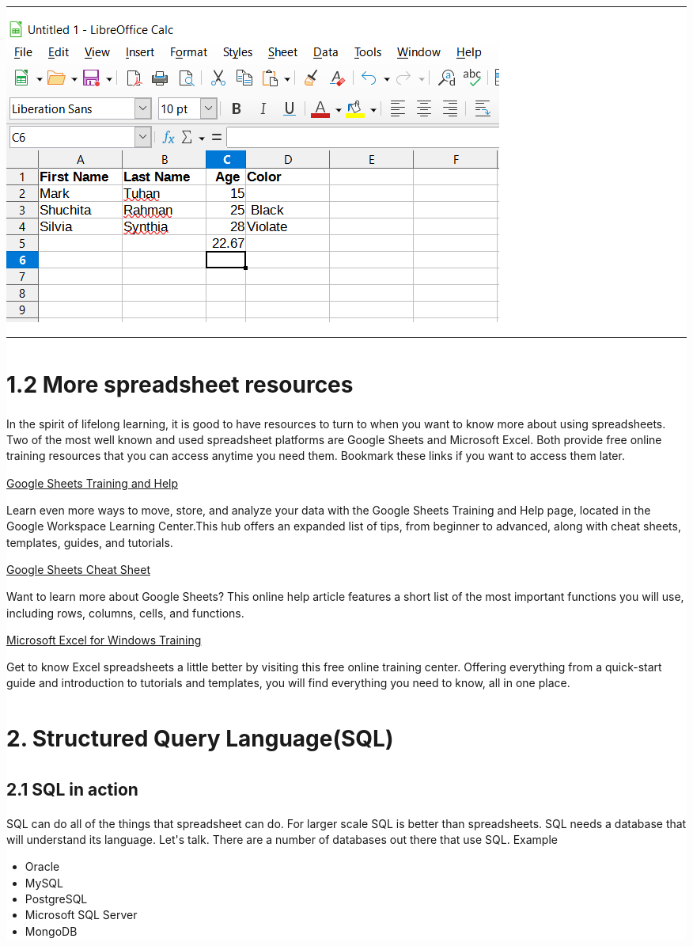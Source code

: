 ---------------------------------------------------------

![](https://github.com/shuchita-rahman/Google-Analytics-Professional-Certificate/blob/main/Foundations%20Data%2C%20Data%2C%20Everywhere/Week%20-%204/image/ans.png)

---------------------------------------------------------


# 1.2 More spreadsheet resources

In the spirit of lifelong learning, it is good to have resources to turn to when you want to know more about using spreadsheets. Two of the most well known and used spreadsheet platforms are Google Sheets and Microsoft Excel. Both provide free online training resources that you can access anytime you need them. Bookmark these links if you want to access them later.

[Google Sheets Training and Help](https://support.google.com/a/users/answer/9282959?visit_id=637361702049227170-1815413770&rd=1)

Learn even more ways to move, store, and analyze your data with the Google Sheets Training and Help page, located in the Google Workspace Learning Center.This hub offers an expanded list of tips, from beginner to advanced, along with cheat sheets, templates, guides, and tutorials. 

[Google Sheets Cheat Sheet](https://support.google.com/a/users/answer/9300022)

Want to learn more about Google Sheets? This online help article features a short list of the most important functions you will use, including rows, columns, cells, and functions. 

[Microsoft Excel for Windows Training](https://support.microsoft.com/en-us/office/excel-for-windows-training-9bc05390-e94c-46af-a5b3-d7c22f6990bb)

Get to know Excel spreadsheets a little better by visiting this free online training center. Offering everything from a quick-start guide and introduction to tutorials and templates, you will find everything you need to know, all in one place.

# 2. Structured Query Language(SQL)
## 2.1 SQL in action
SQL can do all of the things that spreadsheet can do. For larger scale SQL is better than spreadsheets. SQL needs a database that will understand its language. Let's talk. There are a number of databases out there that use SQL.
Example 
* Oracle
* MySQL
* PostgreSQL
* Microsoft SQL Server
* MongoDB
